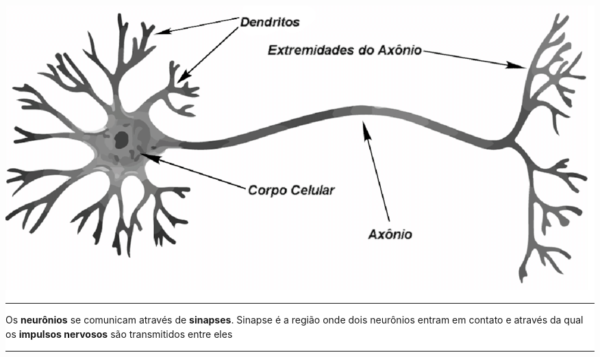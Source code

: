 ![neuronio](neuronio2.png)

---

Os **neurônios** se comunicam através de **sinapses**. Sinapse é a região onde dois neurônios entram em contato e através da qual os **impulsos nervosos** são transmitidos entre eles

---
